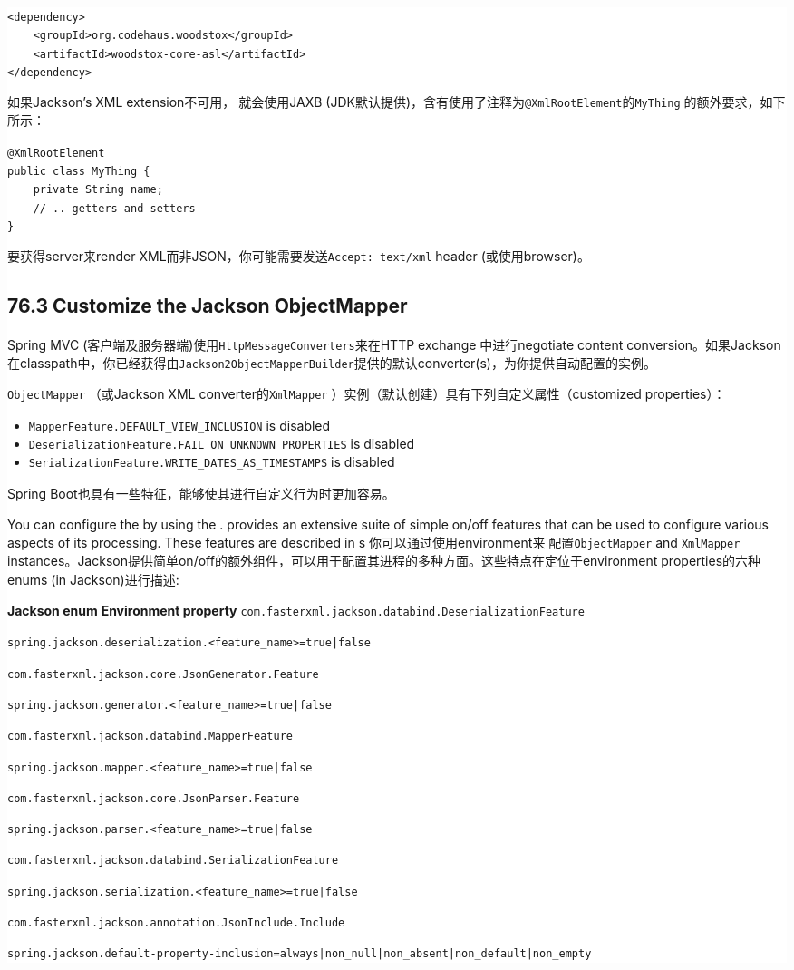 ```
<dependency>
	<groupId>org.codehaus.woodstox</groupId>
	<artifactId>woodstox-core-asl</artifactId>
</dependency>
```
如果Jackson’s XML extension不可用， 就会使用JAXB (JDK默认提供)，含有使用了注释为`@XmlRootElement`的`MyThing` 的额外要求，如下所示：

```
@XmlRootElement
public class MyThing {
	private String name;
	// .. getters and setters
}
```
要获得server来render XML而非JSON，你可能需要发送`Accept: text/xml` header (或使用browser)。

## 76.3 Customize the Jackson ObjectMapper

Spring MVC (客户端及服务器端)使用`HttpMessageConverters`来在HTTP exchange 中进行negotiate content conversion。如果Jackson在classpath中，你已经获得由`Jackson2ObjectMapperBuilder`提供的默认converter(s)，为你提供自动配置的实例。

`ObjectMapper` （或Jackson XML converter的`XmlMapper` ）实例（默认创建）具有下列自定义属性（customized properties）：

- `MapperFeature.DEFAULT_VIEW_INCLUSION` is disabled
- `DeserializationFeature.FAIL_ON_UNKNOWN_PROPERTIES` is disabled
- `SerializationFeature.WRITE_DATES_AS_TIMESTAMPS` is disabled

 Spring Boot也具有一些特征，能够使其进行自定义行为时更加容易。

You can configure the  by using the .  provides an extensive suite of simple on/off features that can be used to configure various aspects of its processing. These features are described in s
你可以通过使用environment来 配置`ObjectMapper` and `XmlMapper` instances。Jackson提供简单on/off的额外组件，可以用于配置其进程的多种方面。这些特点在定位于environment properties的六种enums (in Jackson)进行描述:

**Jackson enum**	**Environment property**
`com.fasterxml.jackson.databind.DeserializationFeature`

`spring.jackson.deserialization.<feature_name>=true|false`

`com.fasterxml.jackson.core.JsonGenerator.Feature`

`spring.jackson.generator.<feature_name>=true|false`

`com.fasterxml.jackson.databind.MapperFeature`

`spring.jackson.mapper.<feature_name>=true|false`

`com.fasterxml.jackson.core.JsonParser.Feature`

`spring.jackson.parser.<feature_name>=true|false`

`com.fasterxml.jackson.databind.SerializationFeature`

`spring.jackson.serialization.<feature_name>=true|false`

`com.fasterxml.jackson.annotation.JsonInclude.Include`

`spring.jackson.default-property-inclusion=always|non_null|non_absent|non_default|non_empty`
